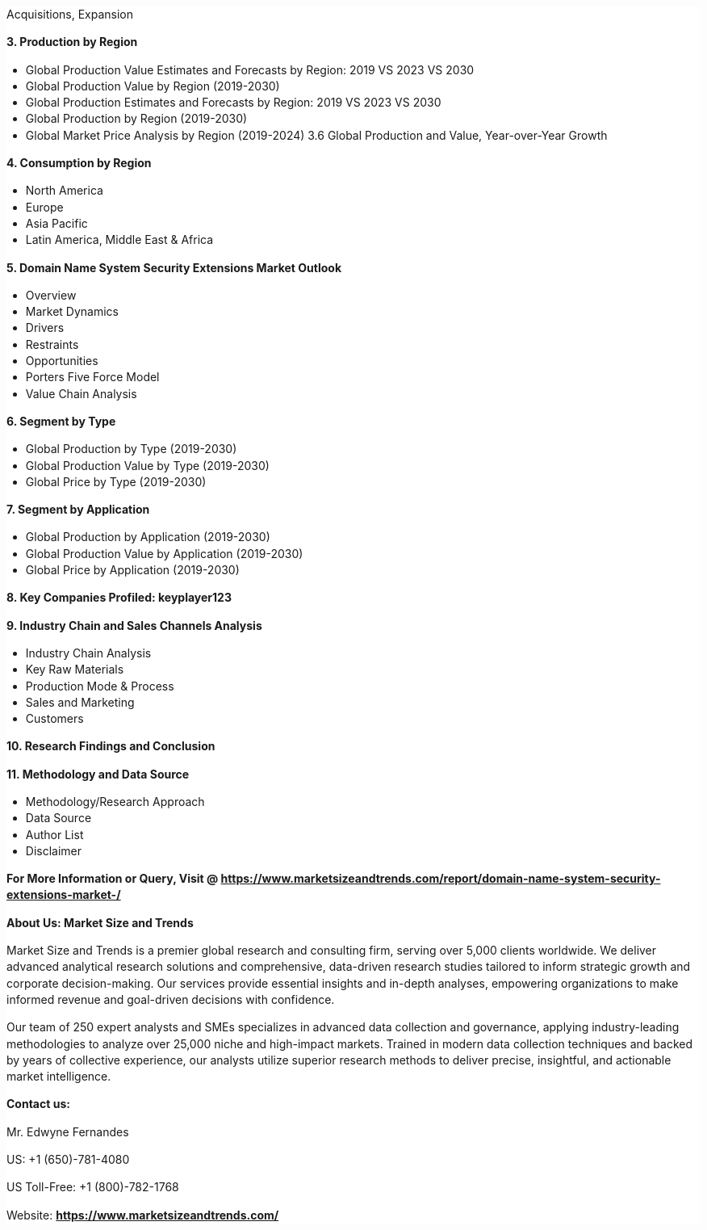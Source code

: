 Acquisitions, Expansion</li></ul><p><strong>3. Production by Region</strong></p><ul><li>Global Production Value Estimates and Forecasts by Region: 2019 VS 2023 VS 2030</li><li>Global Production Value by Region (2019-2030)</li><li>Global Production Estimates and Forecasts by Region: 2019 VS 2023 VS 2030</li><li>Global Production by Region (2019-2030)</li><li>Global Market Price Analysis by Region (2019-2024) 3.6 Global Production and Value, Year-over-Year Growth</li></ul><p><strong>4. Consumption by Region</strong></p><ul><li>North America</li><li>Europe</li><li>Asia Pacific</li><li>Latin America, Middle East &amp; Africa</li></ul><p><strong>5. Domain Name System Security Extensions Market Outlook</strong></p><ul><li>Overview</li><li>Market Dynamics</li><li>Drivers</li><li>Restraints</li><li>Opportunities</li><li>Porters Five Force Model</li><li>Value Chain Analysis&nbsp;</li></ul><p><strong>6. Segment by Type</strong></p><ul><li>Global Production by Type (2019-2030)</li><li>Global Production Value by Type (2019-2030)</li><li>Global Price by Type (2019-2030)</li></ul><p><strong>7. Segment by Application</strong></p><ul><li>Global Production by Application (2019-2030)</li><li>Global Production Value by Application (2019-2030)</li><li>Global Price by Application (2019-2030)</li></ul><p><strong>8. Key Companies Profiled: keyplayer123</strong></p><p><strong>9. Industry Chain and Sales Channels Analysis</strong></p><ul><li>Industry Chain Analysis</li><li>Key Raw Materials</li><li>Production Mode &amp; Process</li><li>Sales and Marketing</li><li>Customers</li></ul><p><strong>10. Research Findings and Conclusion</strong></p><p><strong>11. Methodology and Data Source</strong></p><ul><li>Methodology/Research Approach</li><li>Data Source</li><li>Author List</li><li>Disclaimer</li></ul></p><p><strong>For More Information or Query, Visit @ <a href="https://www.marketsizeandtrends.com/report/domain-name-system-security-extensions-market-/">https://www.marketsizeandtrends.com/report/domain-name-system-security-extensions-market-/</a></strong></p><p><strong>About Us: Market Size and Trends</strong></p><p>Market Size and Trends is a premier global research and consulting firm, serving over 5,000 clients worldwide. We deliver advanced analytical research solutions and comprehensive, data-driven research studies tailored to inform strategic growth and corporate decision-making. Our services provide essential insights and in-depth analyses, empowering organizations to make informed revenue and goal-driven decisions with confidence.</p><p>Our team of 250 expert analysts and SMEs specializes in advanced data collection and governance, applying industry-leading methodologies to analyze over 25,000 niche and high-impact markets. Trained in modern data collection techniques and backed by years of collective experience, our analysts utilize superior research methods to deliver precise, insightful, and actionable market intelligence.</p><p><strong>Contact us:</strong></p><p>Mr. Edwyne Fernandes</p><p>US: +1 (650)-781-4080</p><p>US Toll-Free: +1 (800)-782-1768</p><p>Website: <strong><a href="https://www.marketsizeandtrends.com/">https://www.marketsizeandtrends.com/</a></strong></p>
